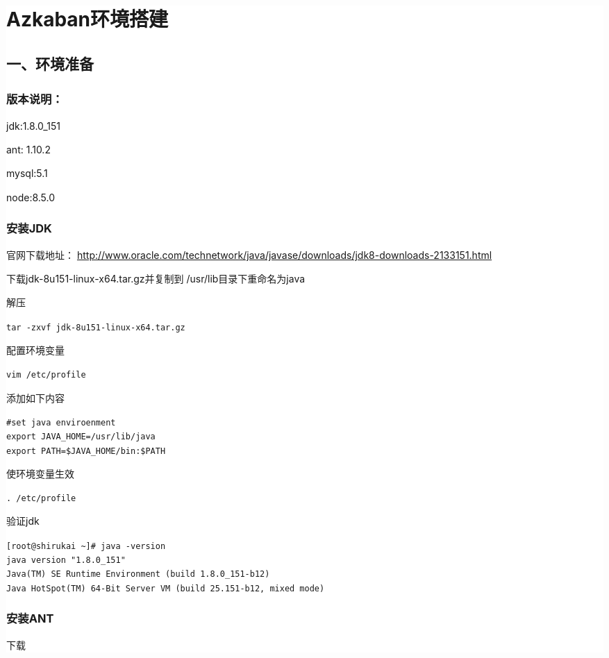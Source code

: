 # Azkaban环境搭建 

## 一、环境准备

### 版本说明：

jdk:1.8.0_151

ant: 1.10.2

mysql:5.1

node:8.5.0

### 安装JDK

官网下载地址： http://www.oracle.com/technetwork/java/javase/downloads/jdk8-downloads-2133151.html

下载jdk-8u151-linux-x64.tar.gz并复制到 /usr/lib目录下重命名为java

解压

```
tar -zxvf jdk-8u151-linux-x64.tar.gz
```

配置环境变量

```
vim /etc/profile
```

添加如下内容

```
#set java enviroenment
export JAVA_HOME=/usr/lib/java
export PATH=$JAVA_HOME/bin:$PATH
```

使环境变量生效

```
. /etc/profile
```

验证jdk

```
[root@shirukai ~]# java -version
java version "1.8.0_151"
Java(TM) SE Runtime Environment (build 1.8.0_151-b12)
Java HotSpot(TM) 64-Bit Server VM (build 25.151-b12, mixed mode)
```

### 安装ANT

下载
